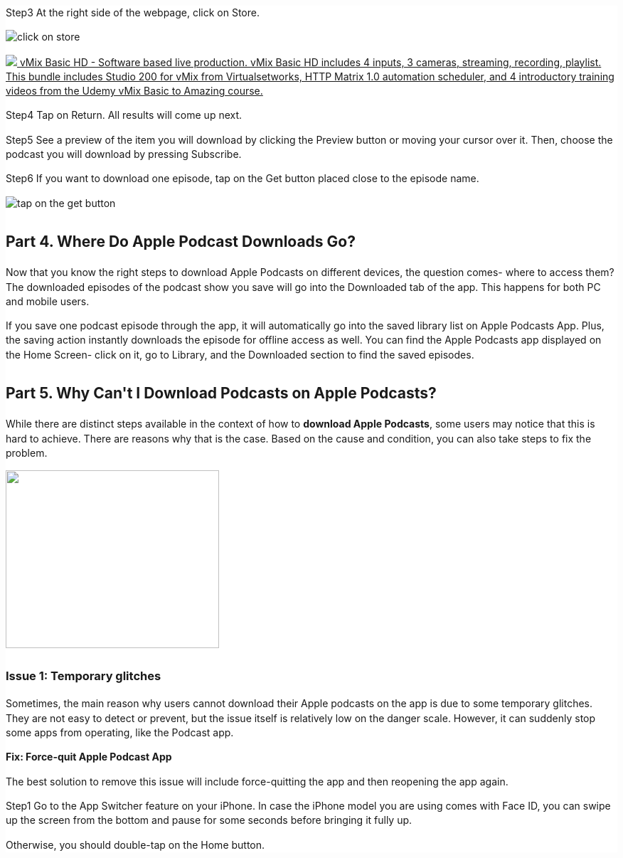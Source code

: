 Step3 At the right side of the webpage, click on Store.

![click on store](https://images.wondershare.com/filmora/article-images/2023/04/download-podcasts-from-itunes-store-on-pc.jpg)


<a href="https://secure.2checkout.com/order/checkout.php?PRODS=4718728&QTY=1&AFFILIATE=108875&CART=1"> <img src="https://secure.avangate.com/images/merchant/ce9a6fb2becc2d235e62b125e9260102/products/vMixCallScreenshot1-large.jpg" border="0"> vMix Basic HD - Software based live production. vMix Basic HD includes 4 inputs, 3 cameras, streaming, recording, playlist. 
This bundle includes Studio 200 for vMix from Virtualsetworks, HTTP Matrix 1.0 automation scheduler, and 4 introductory training videos from the Udemy vMix Basic to Amazing course. </a>

Step4 Tap on Return. All results will come up next.

Step5 See a preview of the item you will download by clicking the Preview button or moving your cursor over it. Then, choose the podcast you will download by pressing Subscribe.

Step6 If you want to download one episode, tap on the Get button placed close to the episode name.

![tap on the get button](https://images.wondershare.com/filmora/article-images/2023/04/download-podcasts-from-itunes-store-on-pc-2.jpg)

## Part 4\. Where Do Apple Podcast Downloads Go?

Now that you know the right steps to download Apple Podcasts on different devices, the question comes- where to access them? The downloaded episodes of the podcast show you save will go into the Downloaded tab of the app. This happens for both PC and mobile users.

If you save one podcast episode through the app, it will automatically go into the saved library list on Apple Podcasts App. Plus, the saving action instantly downloads the episode for offline access as well. You can find the Apple Podcasts app displayed on the Home Screen- click on it, go to Library, and the Downloaded section to find the saved episodes.

## Part 5\. Why Can't I Download Podcasts on Apple Podcasts?

While there are distinct steps available in the context of how to **download Apple Podcasts**, some users may notice that this is hard to achieve. There are reasons why that is the case. Based on the cause and condition, you can also take steps to fix the problem.


<a href="https://printrendy.pxf.io/c/5597632/1453721/17020" target="_top" id="1453721"><img src="//a.impactradius-go.com/display-ad/17020-1453721" border="0" alt="" width="300" height="250"/></a><img height="0" width="0" src="https://imp.pxf.io/i/5597632/1453721/17020" style="position:absolute;visibility:hidden;" border="0" />

### Issue 1: Temporary glitches

Sometimes, the main reason why users cannot download their Apple podcasts on the app is due to some temporary glitches. They are not easy to detect or prevent, but the issue itself is relatively low on the danger scale. However, it can suddenly stop some apps from operating, like the Podcast app.

**Fix: Force-quit Apple Podcast App**

The best solution to remove this issue will include force-quitting the app and then reopening the app again.

Step1 Go to the App Switcher feature on your iPhone. In case the iPhone model you are using comes with Face ID, you can swipe up the screen from the bottom and pause for some seconds before bringing it fully up.

Otherwise, you should double-tap on the Home button.
